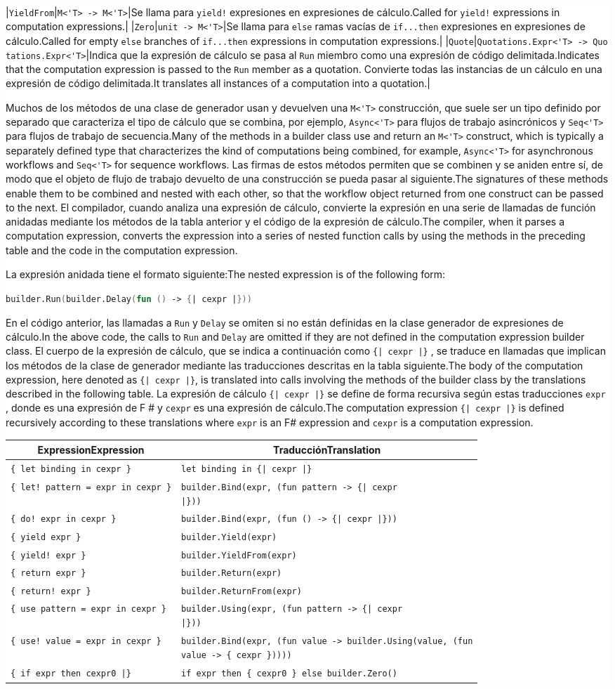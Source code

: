 |`YieldFrom`|`M<'T> -> M<'T>`|<span data-ttu-id="512b2-185">Se llama para `yield!` expresiones en expresiones de cálculo.</span><span class="sxs-lookup"><span data-stu-id="512b2-185">Called for `yield!` expressions in computation expressions.</span></span>|
|`Zero`|`unit -> M<'T>`|<span data-ttu-id="512b2-186">Se llama para `else` ramas vacías de `if...then` expresiones en expresiones de cálculo.</span><span class="sxs-lookup"><span data-stu-id="512b2-186">Called for empty `else` branches of `if...then` expressions in computation expressions.</span></span>|
|`Quote`|`Quotations.Expr<'T> -> Quotations.Expr<'T>`|<span data-ttu-id="512b2-187">Indica que la expresión de cálculo se pasa al `Run` miembro como una expresión de código delimitada.</span><span class="sxs-lookup"><span data-stu-id="512b2-187">Indicates that the computation expression is passed to the `Run` member as a quotation.</span></span> <span data-ttu-id="512b2-188">Convierte todas las instancias de un cálculo en una expresión de código delimitada.</span><span class="sxs-lookup"><span data-stu-id="512b2-188">It translates all instances of a computation into a quotation.</span></span>|

<span data-ttu-id="512b2-189">Muchos de los métodos de una clase de generador usan y devuelven una `M<'T>` construcción, que suele ser un tipo definido por separado que caracteriza el tipo de cálculo que se combina, por ejemplo, `Async<'T>` para flujos de trabajo asincrónicos y `Seq<'T>` para flujos de trabajo de secuencia.</span><span class="sxs-lookup"><span data-stu-id="512b2-189">Many of the methods in a builder class use and return an `M<'T>` construct, which is typically a separately defined type that characterizes the kind of computations being combined, for example, `Async<'T>` for asynchronous workflows and `Seq<'T>` for sequence workflows.</span></span> <span data-ttu-id="512b2-190">Las firmas de estos métodos permiten que se combinen y se aniden entre sí, de modo que el objeto de flujo de trabajo devuelto de una construcción se pueda pasar al siguiente.</span><span class="sxs-lookup"><span data-stu-id="512b2-190">The signatures of these methods enable them to be combined and nested with each other, so that the workflow object returned from one construct can be passed to the next.</span></span> <span data-ttu-id="512b2-191">El compilador, cuando analiza una expresión de cálculo, convierte la expresión en una serie de llamadas de función anidadas mediante los métodos de la tabla anterior y el código de la expresión de cálculo.</span><span class="sxs-lookup"><span data-stu-id="512b2-191">The compiler, when it parses a computation expression, converts the expression into a series of nested function calls by using the methods in the preceding table and the code in the computation expression.</span></span>

<span data-ttu-id="512b2-192">La expresión anidada tiene el formato siguiente:</span><span class="sxs-lookup"><span data-stu-id="512b2-192">The nested expression is of the following form:</span></span>

```fsharp
builder.Run(builder.Delay(fun () -> {| cexpr |}))
```

<span data-ttu-id="512b2-193">En el código anterior, las llamadas a `Run` y `Delay` se omiten si no están definidas en la clase generador de expresiones de cálculo.</span><span class="sxs-lookup"><span data-stu-id="512b2-193">In the above code, the calls to `Run` and `Delay` are omitted if they are not defined in the computation expression builder class.</span></span> <span data-ttu-id="512b2-194">El cuerpo de la expresión de cálculo, que se indica a continuación como `{| cexpr |}` , se traduce en llamadas que implican los métodos de la clase de generador mediante las traducciones descritas en la tabla siguiente.</span><span class="sxs-lookup"><span data-stu-id="512b2-194">The body of the computation expression, here denoted as `{| cexpr |}`, is translated into calls involving the methods of the builder class by the translations described in the following table.</span></span> <span data-ttu-id="512b2-195">La expresión de cálculo `{| cexpr |}` se define de forma recursiva según estas traducciones `expr` , donde es una expresión de F # y `cexpr` es una expresión de cálculo.</span><span class="sxs-lookup"><span data-stu-id="512b2-195">The computation expression `{| cexpr |}` is defined recursively according to these translations where `expr` is an F# expression and `cexpr` is a computation expression.</span></span>

|<span data-ttu-id="512b2-196">Expression</span><span class="sxs-lookup"><span data-stu-id="512b2-196">Expression</span></span>|<span data-ttu-id="512b2-197">Traducción</span><span class="sxs-lookup"><span data-stu-id="512b2-197">Translation</span></span>|
|----------|-----------|
|<code>{ let binding in cexpr }</code>|<code>let binding in {&#124; cexpr &#124;}</code>|
|<code>{ let! pattern = expr in cexpr }</code>|<code>builder.Bind(expr, (fun pattern -> {&#124; cexpr &#124;}))</code>|
|<code>{ do! expr in cexpr }</code>|<code>builder.Bind(expr, (fun () -> {&#124; cexpr &#124;}))</code>|
|<code>{ yield expr }</code>|`builder.Yield(expr)`|
|<code>{ yield! expr }</code>|`builder.YieldFrom(expr)`|
|<code>{ return expr }</code>|`builder.Return(expr)`|
|<code>{ return! expr }</code>|`builder.ReturnFrom(expr)`|
|<code>{ use pattern = expr in cexpr }</code>|<code>builder.Using(expr, (fun pattern -> {&#124; cexpr &#124;}))</code>|
|<code>{ use! value = expr in cexpr }</code>|<code>builder.Bind(expr, (fun value -> builder.Using(value, (fun value -> { cexpr }))))</code>|
|<code>{ if expr then cexpr0 &#124;}</code>|<code>if expr then { cexpr0 } else builder.Zero()</code>|